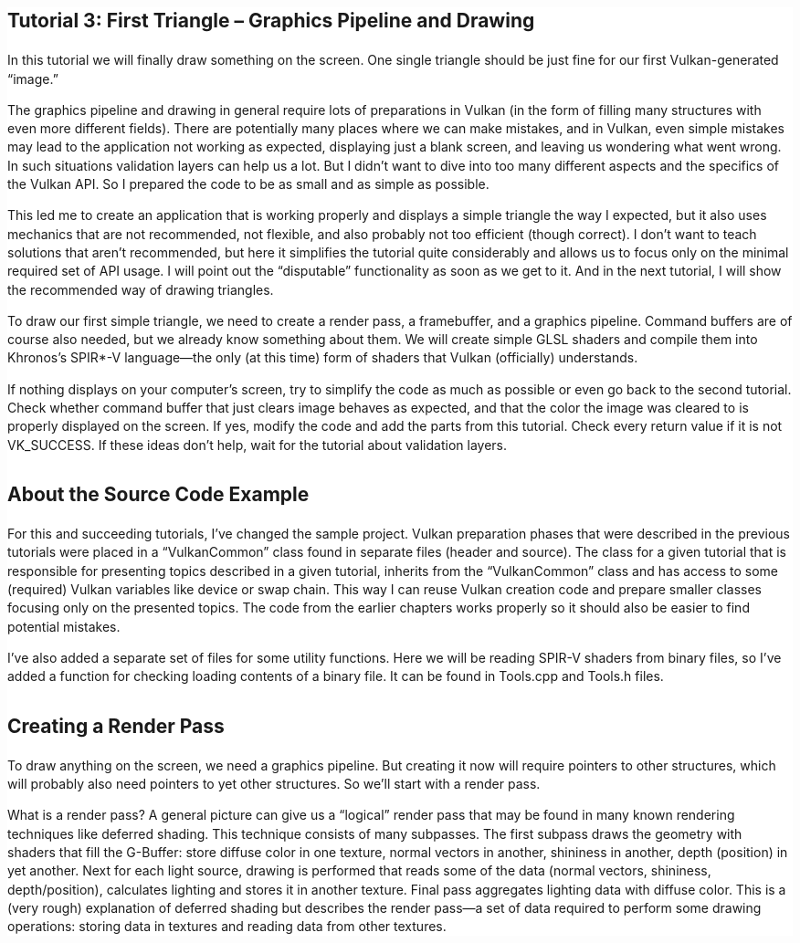 ## Tutorial 3: First Triangle – Graphics Pipeline and Drawing

In this tutorial we will finally draw something on the screen. One single triangle should be just fine for our first Vulkan-generated “image.”

The graphics pipeline and drawing in general require lots of preparations in Vulkan (in the form of filling many structures with even more different fields). There are potentially many places where we can make mistakes, and in Vulkan, even simple mistakes may lead to the application not working as expected, displaying just a blank screen, and leaving us wondering what went wrong. In such situations validation layers can help us a lot. But I didn’t want to dive into too many different aspects and the specifics of the Vulkan API. So I prepared the code to be as small and as simple as possible.

This led me to create an application that is working properly and displays a simple triangle the way I expected, but it also uses mechanics that are not recommended, not flexible, and also probably not too efficient (though correct). I don’t want to teach solutions that aren’t recommended, but here it simplifies the tutorial quite considerably and allows us to focus only on the minimal required set of API usage. I will point out the “disputable” functionality as soon as we get to it. And in the next tutorial, I will show the recommended way of drawing triangles.

To draw our first simple triangle, we need to create a render pass, a framebuffer, and a graphics pipeline. Command buffers are of course also needed, but we already know something about them. We will create simple GLSL shaders and compile them into Khronos’s SPIR\*-V language—the only (at this time) form of shaders that Vulkan (officially) understands.

If nothing displays on your computer’s screen, try to simplify the code as much as possible or even go back to the second tutorial. Check whether command buffer that just clears image behaves as expected, and that the color the image was cleared to is properly displayed on the screen. If yes, modify the code and add the parts from this tutorial. Check every return value if it is not VK\_SUCCESS. If these ideas don’t help, wait for the tutorial about validation layers.

## About the Source Code Example

For this and succeeding tutorials, I’ve changed the sample project. Vulkan preparation phases that were described in the previous tutorials were placed in a “VulkanCommon” class found in separate files (header and source). The class for a given tutorial that is responsible for presenting topics described in a given tutorial, inherits from the “VulkanCommon” class and has access to some (required) Vulkan variables like device or swap chain. This way I can reuse Vulkan creation code and prepare smaller classes focusing only on the presented topics. The code from the earlier chapters works properly so it should also be easier to find potential mistakes.

I’ve also added a separate set of files for some utility functions. Here we will be reading SPIR-V shaders from binary files, so I’ve added a function for checking loading contents of a binary file. It can be found in Tools.cpp and Tools.h files.

## Creating a Render Pass

To draw anything on the screen, we need a graphics pipeline. But creating it now will require pointers to other structures, which will probably also need pointers to yet other structures. So we’ll start with a render pass.

What is a render pass? A general picture can give us a “logical” render pass that may be found in many known rendering techniques like deferred shading. This technique consists of many subpasses. The first subpass draws the geometry with shaders that fill the G-Buffer: store diffuse color in one texture, normal vectors in another, shininess in another, depth (position) in yet another. Next for each light source, drawing is performed that reads some of the data (normal vectors, shininess, depth/position), calculates lighting and stores it in another texture. Final pass aggregates lighting data with diffuse color. This is a (very rough) explanation of deferred shading but describes the render pass—a set of data required to perform some drawing operations: storing data in textures and reading data from other textures.
